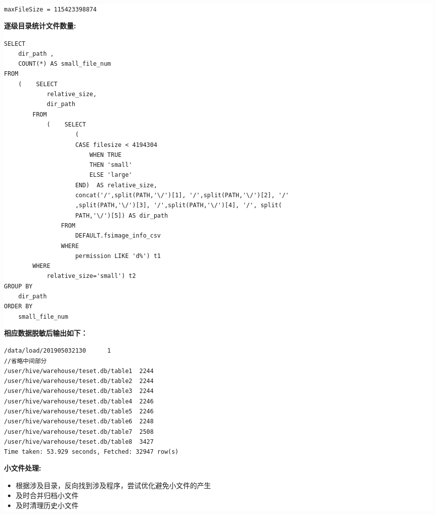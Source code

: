 ```
maxFileSize = 115423398874
```

**逐级目录统计文件数量:**
```
SELECT
    dir_path ,
    COUNT(*) AS small_file_num 
FROM
    (    SELECT
            relative_size,
            dir_path 
        FROM
            (    SELECT
                    (
                    CASE filesize < 4194304 
                        WHEN TRUE 
                        THEN 'small' 
                        ELSE 'large' 
                    END)  AS relative_size,
                    concat('/',split(PATH,'\/')[1], '/',split(PATH,'\/')[2], '/'
                    ,split(PATH,'\/')[3], '/',split(PATH,'\/')[4], '/', split(
                    PATH,'\/')[5]) AS dir_path 
                FROM
                    DEFAULT.fsimage_info_csv 
                WHERE
                    permission LIKE 'd%') t1
        WHERE
            relative_size='small') t2 
GROUP BY
    dir_path 
ORDER BY
    small_file_num
```
**相应数据脱敏后输出如下：**
```
/data/load/201905032130      1
//省略中间部分
/user/hive/warehouse/teset.db/table1  2244
/user/hive/warehouse/teset.db/table2  2244
/user/hive/warehouse/teset.db/table3  2244
/user/hive/warehouse/teset.db/table4  2246
/user/hive/warehouse/teset.db/table5  2246
/user/hive/warehouse/teset.db/table6  2248
/user/hive/warehouse/teset.db/table7  2508
/user/hive/warehouse/teset.db/table8  3427
Time taken: 53.929 seconds, Fetched: 32947 row(s)
```
**小文件处理:**
- 根据涉及目录，反向找到涉及程序，尝试优化避免小文件的产生
- 及时合并归档小文件
- 及时清理历史小文件
